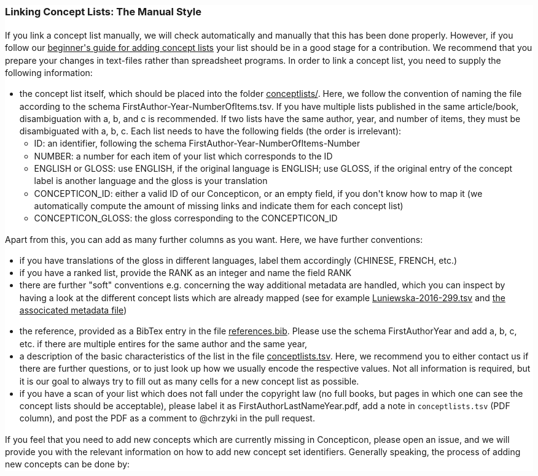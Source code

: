 ### Linking Concept Lists: The Manual Style

If you link a concept list manually, we will check automatically and manually that this has been done properly. However, if you follow our [beginner's guide for adding concept lists](https://calc.hypotheses.org/2225) your list should be in a good stage for a contribution. We recommend that you prepare your changes in text-files rather than spreadsheet programs. In order to link a concept list, you need to supply the following information:

* the concept list itself, which should be placed into the folder [conceptlists/](https://github.com/concepticon/concepticon-data/tree/master/concepticondata/conceptlists). Here, we follow the convention of naming the file according to the schema FirstAuthor-Year-NumberOfItems.tsv. If you have multiple lists published in the same article/book, disambiguation with a, b, and c is recommended. If two lists have the same author, year, and number of items, they must be disambiguated with a, b, c. Each list needs to have the following fields (the order is irrelevant):
  - ID: an identifier, following the schema FirstAuthor-Year-NumberOfItems-Number
  - NUMBER: a number for each item of your list which corresponds to the ID 
  - ENGLISH or GLOSS: use ENGLISH, if the original language is ENGLISH; use GLOSS, if the original entry of the concept label is another language and the gloss is your translation
  - CONCEPTICON_ID: either a valid ID of our Concepticon, or an empty field, if you don't know how to map it (we automatically compute the amount of missing links and indicate them for each concept list)
  - CONCEPTICON_GLOSS: the gloss corresponding to the CONCEPTICON_ID

Apart from this, you can add as many further columns as you want. Here, we have further conventions:
  - if you have translations of the gloss in different languages, label them accordingly (CHINESE, FRENCH, etc.)
  - if you have a ranked list, provide the RANK as an integer and name the field RANK
  - there are further "soft" conventions e.g. concerning the way additional metadata are handled, which you can inspect by having a look at the different concept lists which are already mapped (see for example [Luniewska-2016-299.tsv](https://github.com/concepticon/concepticon-data/blob/master/concepticondata/conceptlists/Luniewska-2016-299.tsv) and [the associcated metadata file](https://github.com/concepticon/concepticon-data/blob/master/concepticondata/conceptlists/Luniewska-2016-299.tsv-metadata.json))
* the reference, provided as a BibTex entry in the file [references.bib](https://github.com/concepticon/concepticon-data/blob/master/concepticondata/references/references.bib). Please use the schema FirstAuthorYear and add a, b, c, etc. if there are multiple entires for the same author and the same year, 
* a description of the basic characteristics of the list in the file [conceptlists.tsv](https://github.com/concepticon/concepticon-data/blob/master/concepticondata/conceptlists.tsv). Here, we recommend you to either contact us if there are further questions, or to just look up how we usually encode the respective values. Not all information is required, but it is our goal to always try to fill out as many cells for a new concept list as possible. 
* if you have a scan of your list which does not fall under the copyright law (no full books, but pages in which one can see the concept lists should be acceptable), please label it as FirstAuthorLastNameYear.pdf, add a note in `conceptlists.tsv` (PDF column), and post the PDF as a comment to @chrzyki in the pull request.

If you feel that you need to add new concepts which are currently missing in
Concepticon, please open an issue, and we will provide you with the relevant
information on how to add new concept set identifiers. Generally speaking, the
process of adding new concepts can be done by:
